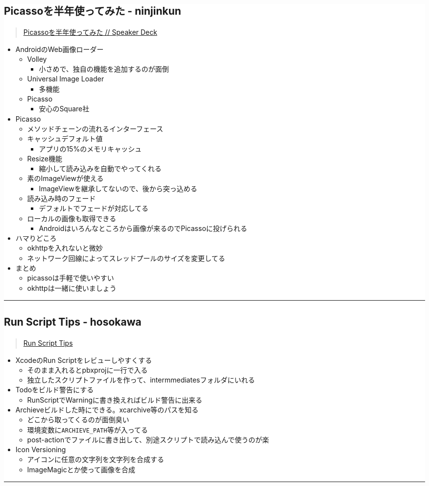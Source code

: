 
## Picassoを半年使ってみた - ninjinkun

> [Picassoを半年使ってみた // Speaker Deck](https://speakerdeck.com/ninjinkun/picassowoban-nian-shi-tutemita "Picassoを半年使ってみた // Speaker Deck")

- AndroidのWeb画像ローダー
    - Volley
         - 小さめで、独自の機能を追加するのが面倒
    - Universal Image Loader
         - 多機能
    - Picasso
         - 安心のSquare社
- Picasso
    - メソッドチェーンの流れるインターフェース
    - キャッシュデフォルト値
         - アプリの15%のメモリキャッシュ
    - Resize機能
         - 縮小して読み込みを自動でやってくれる
    - 素のImageViewが使える
         - ImageViewを継承してないので、後から突っ込める
    - 読み込み時のフェード
         - デフォルトでフェードが対応してる
    - ローカルの画像も取得できる
         - Androidはいろんなところから画像が来るのでPicassoに投げられる
- ハマりどころ
    - okhttpを入れないと微妙
    - ネットワーク回線によってスレッドプールのサイズを変更してる
- まとめ
    - picassoは手軽で使いやすい
    - okhttpは一緒に使いましょう

---

## Run Script Tips - hosokawa

> [Run Script Tips](http://hosokawa0825.github.io/slides/RunScriptTips/#/ "Run Script Tips")

- XcodeのRun Scriptをレビューしやすくする
    - そのまま入れるとpbxprojに一行で入る
    - 独立したスクリプトファイルを作って、intermmediatesフォルダにいれる
- Todoをビルド警告にする
    - RunScriptでWarningに書き換えればビルド警告に出来る
- Archieveビルドした時にできる。xcarchive等のパスを知る
    - どこから取ってくるのが面倒臭い
    - 環境変数に`ARCHIEVE_PATH`等が入ってる
    - post-actionでファイルに書き出して、別途スクリプトで読み込んで使うのが楽
- Icon Versioning
    - アイコンに任意の文字列を文字列を合成する
    - ImageMagicとか使って画像を合成

---
